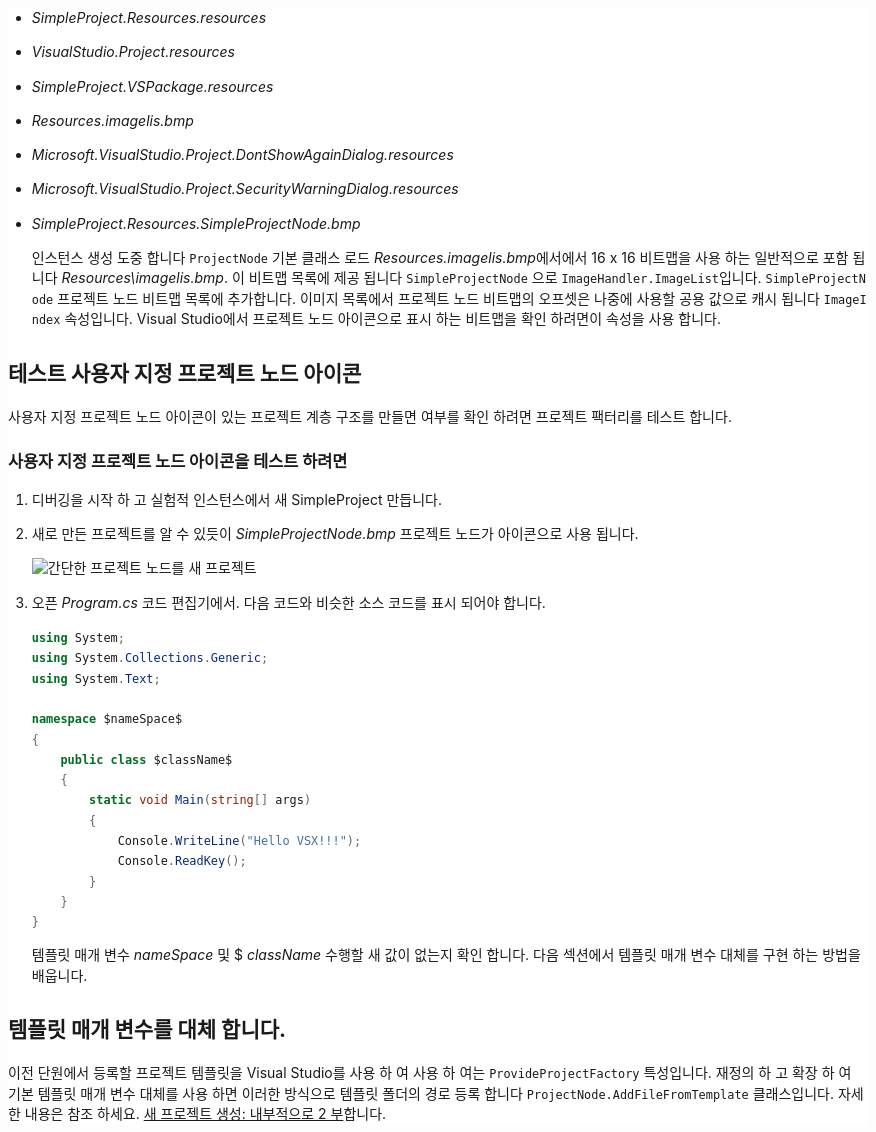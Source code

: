 - *SimpleProject.Resources.resources*

- *VisualStudio.Project.resources*

- *SimpleProject.VSPackage.resources*

- *Resources.imagelis.bmp*

- *Microsoft.VisualStudio.Project.DontShowAgainDialog.resources*

- *Microsoft.VisualStudio.Project.SecurityWarningDialog.resources*

- *SimpleProject.Resources.SimpleProjectNode.bmp*

  인스턴스 생성 도중 합니다 `ProjectNode` 기본 클래스 로드 *Resources.imagelis.bmp*에서에서 16 x 16 비트맵을 사용 하는 일반적으로 포함 됩니다 *Resources\imagelis.bmp*. 이 비트맵 목록에 제공 됩니다 `SimpleProjectNode` 으로 `ImageHandler.ImageList`입니다. `SimpleProjectNode` 프로젝트 노드 비트맵 목록에 추가합니다. 이미지 목록에서 프로젝트 노드 비트맵의 오프셋은 나중에 사용할 공용 값으로 캐시 됩니다 `ImageIndex` 속성입니다. Visual Studio에서 프로젝트 노드 아이콘으로 표시 하는 비트맵을 확인 하려면이 속성을 사용 합니다.

## <a name="test-the-custom-project-node-icon"></a>테스트 사용자 지정 프로젝트 노드 아이콘
 사용자 지정 프로젝트 노드 아이콘이 있는 프로젝트 계층 구조를 만들면 여부를 확인 하려면 프로젝트 팩터리를 테스트 합니다.

### <a name="to-test-the-custom-project-node-icon"></a>사용자 지정 프로젝트 노드 아이콘을 테스트 하려면

1. 디버깅을 시작 하 고 실험적 인스턴스에서 새 SimpleProject 만듭니다.

2. 새로 만든 프로젝트를 알 수 있듯이 *SimpleProjectNode.bmp* 프로젝트 노드가 아이콘으로 사용 됩니다.

     ![간단한 프로젝트 노드를 새 프로젝트](../extensibility/media/simpleprojnewprojectnode.png "SimpleProjNewProjectNode")

3. 오픈 *Program.cs* 코드 편집기에서. 다음 코드와 비슷한 소스 코드를 표시 되어야 합니다.

    ```csharp
    using System;
    using System.Collections.Generic;
    using System.Text;

    namespace $nameSpace$
    {
        public class $className$
        {
            static void Main(string[] args)
            {
                Console.WriteLine("Hello VSX!!!");
                Console.ReadKey();
            }
        }
    }
    ```

     템플릿 매개 변수 $nameSpace$ 및 $ $className$ 수행할 새 값이 없는지 확인 합니다. 다음 섹션에서 템플릿 매개 변수 대체를 구현 하는 방법을 배웁니다.

## <a name="substitute-template-parameters"></a>템플릿 매개 변수를 대체 합니다.
 이전 단원에서 등록할 프로젝트 템플릿을 Visual Studio를 사용 하 여 사용 하 여는 `ProvideProjectFactory` 특성입니다. 재정의 하 고 확장 하 여 기본 템플릿 매개 변수 대체를 사용 하면 이러한 방식으로 템플릿 폴더의 경로 등록 합니다 `ProjectNode.AddFileFromTemplate` 클래스입니다. 자세한 내용은 참조 하세요. [새 프로젝트 생성: 내부적으로 2 부](../extensibility/internals/new-project-generation-under-the-hood-part-two.md)합니다.

